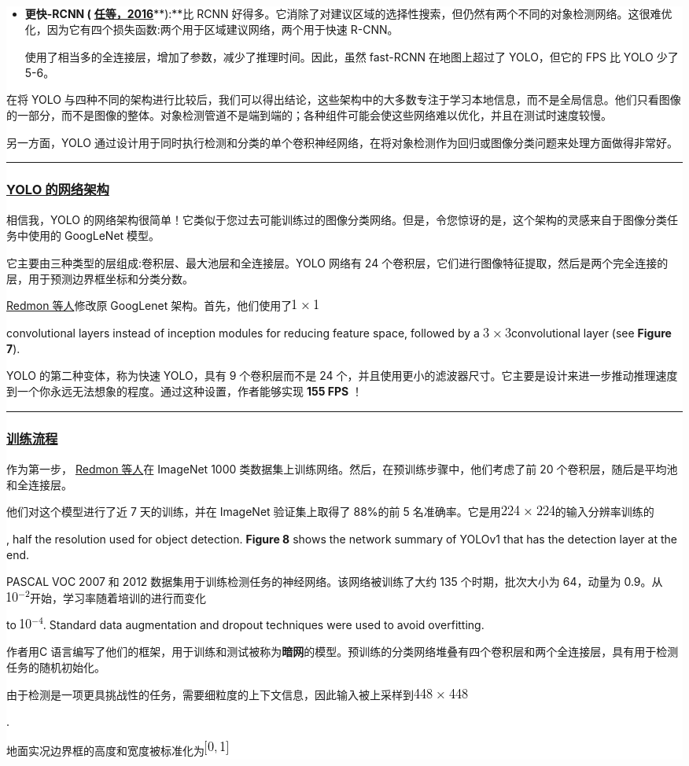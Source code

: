 *   **更快-RCNN (** [**任等，2016**](https://arxiv.org/abs/1506.01497)**):**比 RCNN 好得多。它消除了对建议区域的选择性搜索，但仍然有两个不同的对象检测网络。这很难优化，因为它有四个损失函数:两个用于区域建议网络，两个用于快速 R-CNN。

    使用了相当多的全连接层，增加了参数，减少了推理时间。因此，虽然 fast-RCNN 在地图上超过了 YOLO，但它的 FPS 比 YOLO 少了 5-6。

在将 YOLO 与四种不同的架构进行比较后，我们可以得出结论，这些架构中的大多数专注于学习本地信息，而不是全局信息。他们只看图像的一部分，而不是图像的整体。对象检测管道不是端到端的；各种组件可能会使这些网络难以优化，并且在测试时速度较慢。

另一方面，YOLO 通过设计用于同时执行检测和分类的单个卷积神经网络，在将对象检测作为回归或图像分类问题来处理方面做得非常好。

* * *

### **[YOLO 的网络架构](#TOC)**

相信我，YOLO 的网络架构很简单！它类似于您过去可能训练过的图像分类网络。但是，令您惊讶的是，这个架构的灵感来自于图像分类任务中使用的 GoogLeNet 模型。

它主要由三种类型的层组成:卷积层、最大池层和全连接层。YOLO 网络有 24 个卷积层，它们进行图像特征提取，然后是两个完全连接的层，用于预测边界框坐标和分类分数。

[Redmon 等人](https://www.cv-foundation.org/openaccess/content_cvpr_2016/papers/Redmon_You_Only_Look_CVPR_2016_paper.pdf)修改原 GoogLenet 架构。首先，他们使用了![1 \times 1](img/eebb07d3864372223263252caf28dc1b.png "1 \times 1")

convolutional layers instead of inception modules for reducing feature space, followed by a ![3\times 3](img/ee9faf7c132aa48d38d2993a8341beef.png "3\times 3")convolutional layer (see **Figure 7**).

YOLO 的第二种变体，称为快速 YOLO，具有 9 个卷积层而不是 24 个，并且使用更小的滤波器尺寸。它主要是设计来进一步推动推理速度到一个你永远无法想象的程度。通过这种设置，作者能够实现 **155 FPS** ！

* * *

### **[训练流程](#TOC)**

作为第一步， [Redmon 等人](https://www.cv-foundation.org/openaccess/content_cvpr_2016/papers/Redmon_You_Only_Look_CVPR_2016_paper.pdf)在 ImageNet 1000 类数据集上训练网络。然后，在预训练步骤中，他们考虑了前 20 个卷积层，随后是平均池和全连接层。

他们对这个模型进行了近 7 天的训练，并在 ImageNet 验证集上取得了 88%的前 5 名准确率。它是用![224 \times 224](img/1af09198b6f30edd66595242db3f7bc9.png "224 \times 224")的输入分辨率训练的

, half the resolution used for object detection. **Figure 8** shows the network summary of YOLOv1 that has the detection layer at the end.

PASCAL VOC 2007 和 2012 数据集用于训练检测任务的神经网络。该网络被训练了大约 135 个时期，批次大小为 64，动量为 0.9。从![10^{-2}](img/a635d2535b0ec82cae718a0c5d89fc45.png "10^{-2}")开始，学习率随着培训的进行而变化

to ![10^{-4}](img/06496097d9000ce4017c3348cf799b66.png "10^{-4}"). Standard data augmentation and dropout techniques were used to avoid overfitting.

作者用C 语言编写了他们的框架，用于训练和测试被称为**暗网**的模型。预训练的分类网络堆叠有四个卷积层和两个全连接层，具有用于检测任务的随机初始化。

由于检测是一项更具挑战性的任务，需要细粒度的上下文信息，因此输入被上采样到![448 \times 448](img/872aa129d62af070d2dc48164722352f.png "448 \times 448")

.

地面实况边界框的高度和宽度被标准化为![[0, 1]](img/70c03e11df59f07f35779b889bcc19d4.png "[0, 1]")
